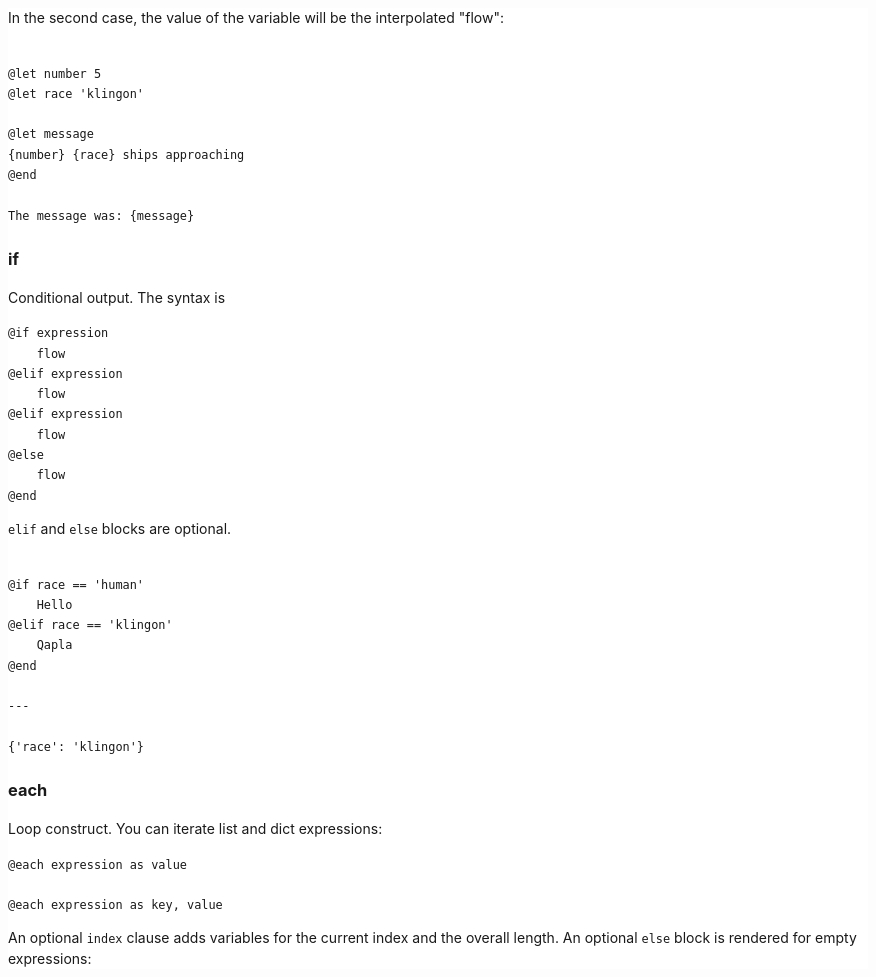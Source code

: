 In the second case, the value of the variable will be the interpolated "flow":

```EXAMPLE

@let number 5
@let race 'klingon'

@let message
{number} {race} ships approaching
@end

The message was: {message}
```

### if

Conditional output. The syntax is

```
@if expression
    flow
@elif expression
    flow
@elif expression
    flow
@else
    flow
@end
```

`elif` and `else` blocks are optional.

```EXAMPLE

@if race == 'human'
    Hello
@elif race == 'klingon'
    Qapla
@end

---

{'race': 'klingon'}
```

### each

Loop construct. You can iterate list and dict expressions:

```
@each expression as value

@each expression as key, value
```

An optional `index` clause adds variables for the current index and the overall length. An optional `else` block is rendered for empty expressions:
